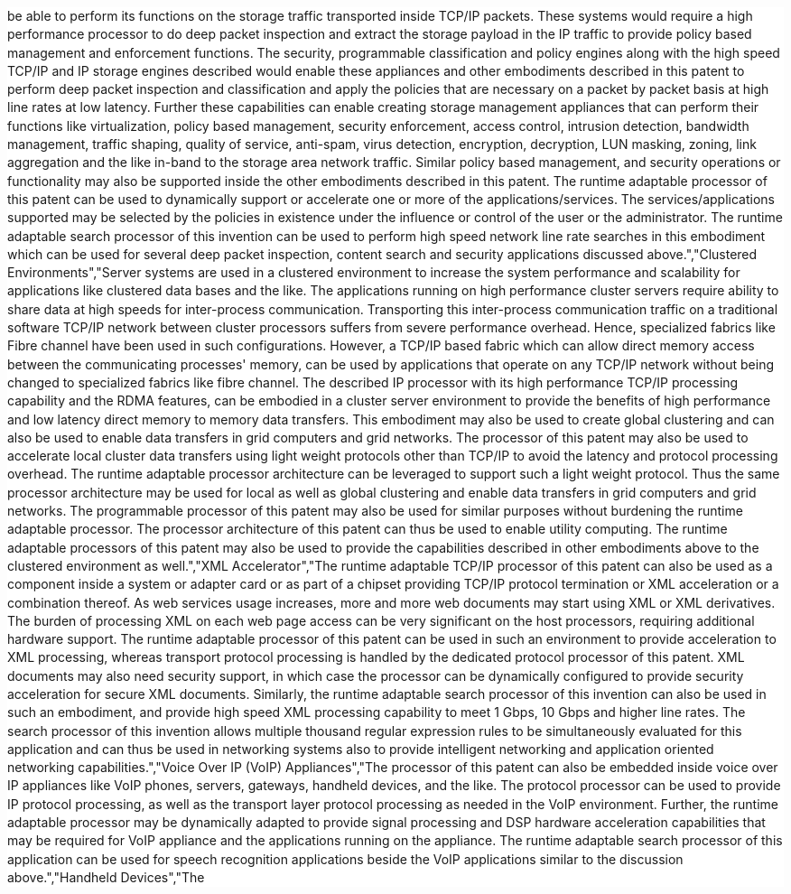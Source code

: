 be able to perform its functions on the storage traffic transported inside TCP\/IP packets. These systems would require a high performance processor to do deep packet inspection and extract the storage payload in the IP traffic to provide policy based management and enforcement functions. The security, programmable classification and policy engines along with the high speed TCP\/IP and IP storage engines described would enable these appliances and other embodiments described in this patent to perform deep packet inspection and classification and apply the policies that are necessary on a packet by packet basis at high line rates at low latency. Further these capabilities can enable creating storage management appliances that can perform their functions like virtualization, policy based management, security enforcement, access control, intrusion detection, bandwidth management, traffic shaping, quality of service, anti-spam, virus detection, encryption, decryption, LUN masking, zoning, link aggregation and the like in-band to the storage area network traffic. Similar policy based management, and security operations or functionality may also be supported inside the other embodiments described in this patent. The runtime adaptable processor of this patent can be used to dynamically support or accelerate one or more of the applications\/services. The services\/applications supported may be selected by the policies in existence under the influence or control of the user or the administrator. The runtime adaptable search processor of this invention can be used to perform high speed network line rate searches in this embodiment which can be used for several deep packet inspection, content search and security applications discussed above.","Clustered Environments","Server systems are used in a clustered environment to increase the system performance and scalability for applications like clustered data bases and the like. The applications running on high performance cluster servers require ability to share data at high speeds for inter-process communication. Transporting this inter-process communication traffic on a traditional software TCP\/IP network between cluster processors suffers from severe performance overhead. Hence, specialized fabrics like Fibre channel have been used in such configurations. However, a TCP\/IP based fabric which can allow direct memory access between the communicating processes' memory, can be used by applications that operate on any TCP\/IP network without being changed to specialized fabrics like fibre channel. The described IP processor with its high performance TCP\/IP processing capability and the RDMA features, can be embodied in a cluster server environment to provide the benefits of high performance and low latency direct memory to memory data transfers. This embodiment may also be used to create global clustering and can also be used to enable data transfers in grid computers and grid networks. The processor of this patent may also be used to accelerate local cluster data transfers using light weight protocols other than TCP\/IP to avoid the latency and protocol processing overhead. The runtime adaptable processor architecture can be leveraged to support such a light weight protocol. Thus the same processor architecture may be used for local as well as global clustering and enable data transfers in grid computers and grid networks. The programmable processor of this patent may also be used for similar purposes without burdening the runtime adaptable processor. The processor architecture of this patent can thus be used to enable utility computing. The runtime adaptable processors of this patent may also be used to provide the capabilities described in other embodiments above to the clustered environment as well.","XML Accelerator","The runtime adaptable TCP\/IP processor of this patent can also be used as a component inside a system or adapter card or as part of a chipset providing TCP\/IP protocol termination or XML acceleration or a combination thereof. As web services usage increases, more and more web documents may start using XML or XML derivatives. The burden of processing XML on each web page access can be very significant on the host processors, requiring additional hardware support. The runtime adaptable processor of this patent can be used in such an environment to provide acceleration to XML processing, whereas transport protocol processing is handled by the dedicated protocol processor of this patent. XML documents may also need security support, in which case the processor can be dynamically configured to provide security acceleration for secure XML documents. Similarly, the runtime adaptable search processor of this invention can also be used in such an embodiment, and provide high speed XML processing capability to meet 1 Gbps, 10 Gbps and higher line rates. The search processor of this invention allows multiple thousand regular expression rules to be simultaneously evaluated for this application and can thus be used in networking systems also to provide intelligent networking and application oriented networking capabilities.","Voice Over IP (VoIP) Appliances","The processor of this patent can also be embedded inside voice over IP appliances like VoIP phones, servers, gateways, handheld devices, and the like. The protocol processor can be used to provide IP protocol processing, as well as the transport layer protocol processing as needed in the VoIP environment. Further, the runtime adaptable processor may be dynamically adapted to provide signal processing and DSP hardware acceleration capabilities that may be required for VoIP appliance and the applications running on the appliance. The runtime adaptable search processor of this application can be used for speech recognition applications beside the VoIP applications similar to the discussion above.","Handheld Devices","The